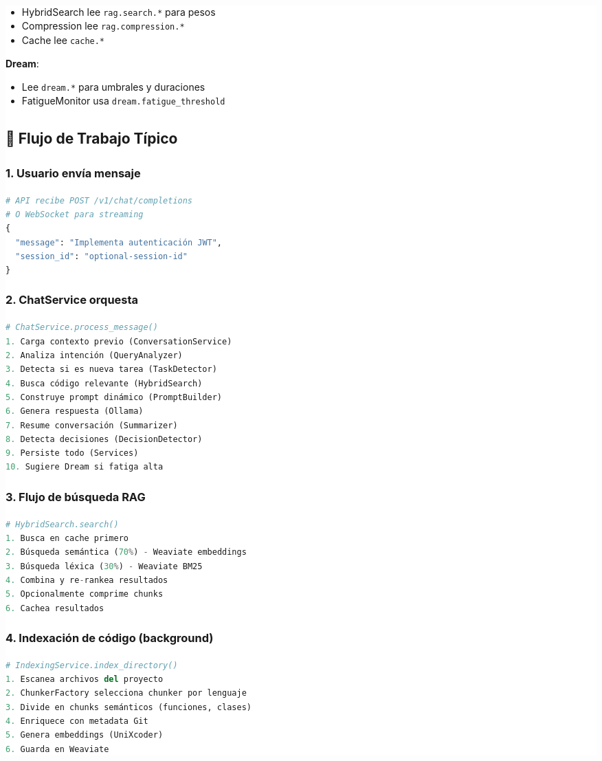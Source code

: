 - HybridSearch lee `rag.search.*` para pesos
- Compression lee `rag.compression.*`
- Cache lee `cache.*`

**Dream**:

- Lee `dream.*` para umbrales y duraciones
- FatigueMonitor usa `dream.fatigue_threshold`

## 🔄 Flujo de Trabajo Típico

### 1. Usuario envía mensaje

```python
# API recibe POST /v1/chat/completions
# O WebSocket para streaming
{
  "message": "Implementa autenticación JWT",
  "session_id": "optional-session-id"
}
```

### 2. ChatService orquesta

```python
# ChatService.process_message()
1. Carga contexto previo (ConversationService)
2. Analiza intención (QueryAnalyzer)
3. Detecta si es nueva tarea (TaskDetector)
4. Busca código relevante (HybridSearch)
5. Construye prompt dinámico (PromptBuilder)
6. Genera respuesta (Ollama)
7. Resume conversación (Summarizer)
8. Detecta decisiones (DecisionDetector)
9. Persiste todo (Services)
10. Sugiere Dream si fatiga alta
```

### 3. Flujo de búsqueda RAG

```python
# HybridSearch.search()
1. Busca en cache primero
2. Búsqueda semántica (70%) - Weaviate embeddings
3. Búsqueda léxica (30%) - Weaviate BM25
4. Combina y re-rankea resultados
5. Opcionalmente comprime chunks
6. Cachea resultados
```

### 4. Indexación de código (background)

```python
# IndexingService.index_directory()
1. Escanea archivos del proyecto
2. ChunkerFactory selecciona chunker por lenguaje
3. Divide en chunks semánticos (funciones, clases)
4. Enriquece con metadata Git
5. Genera embeddings (UniXcoder)
6. Guarda en Weaviate
```
